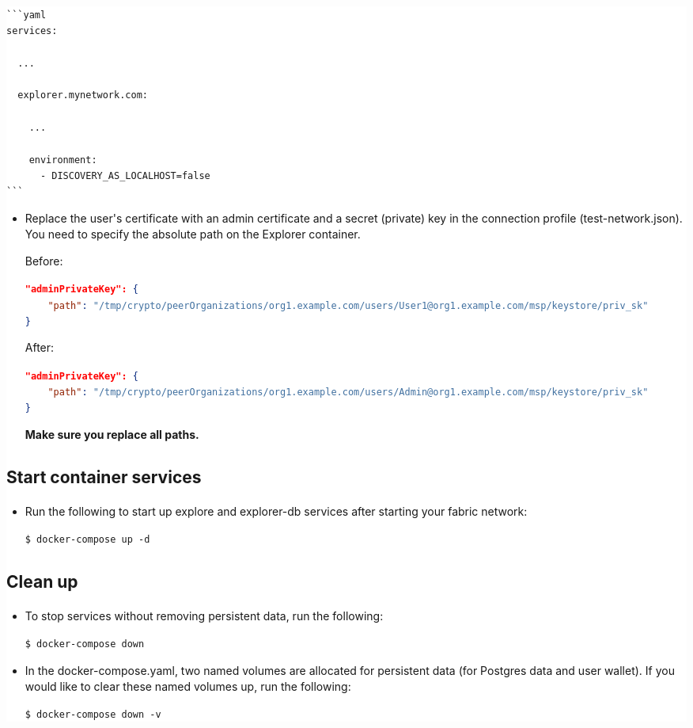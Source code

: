     ```yaml
    services:

      ...

      explorer.mynetwork.com:

        ...

        environment:
          - DISCOVERY_AS_LOCALHOST=false
    ```

* Replace the user's certificate with an admin certificate and a secret (private) key in the connection profile (test-network.json). You need to specify the absolute path on the Explorer container.

    Before:
    ```json
    "adminPrivateKey": {
        "path": "/tmp/crypto/peerOrganizations/org1.example.com/users/User1@org1.example.com/msp/keystore/priv_sk"
    }
    ```

    After:
    ```json
    "adminPrivateKey": {
        "path": "/tmp/crypto/peerOrganizations/org1.example.com/users/Admin@org1.example.com/msp/keystore/priv_sk"
    }
    ```
    **Make sure you replace all paths.**

## Start container services

* Run the following to start up explore and explorer-db services after starting your fabric network:

    ```shell
    $ docker-compose up -d
    ```

## Clean up

* To stop services without removing persistent data, run the following:

    ```shell
    $ docker-compose down
    ```

* In the docker-compose.yaml, two named volumes are allocated for persistent data (for Postgres data and user wallet). If you would like to clear these named volumes up, run the following:

    ```shell
    $ docker-compose down -v
    ```
